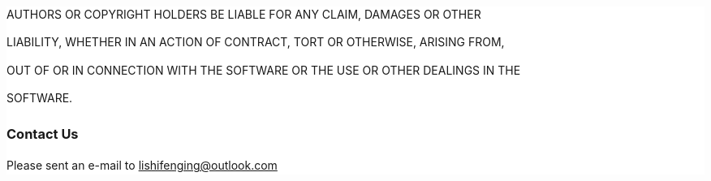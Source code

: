 AUTHORS OR COPYRIGHT HOLDERS BE LIABLE FOR ANY CLAIM, DAMAGES OR OTHER

LIABILITY, WHETHER IN AN ACTION OF CONTRACT, TORT OR OTHERWISE, ARISING FROM,

OUT OF OR IN CONNECTION WITH THE SOFTWARE OR THE USE OR OTHER DEALINGS IN THE

SOFTWARE. 

### Contact Us

Please sent an e-mail to lishifenging@outlook.com